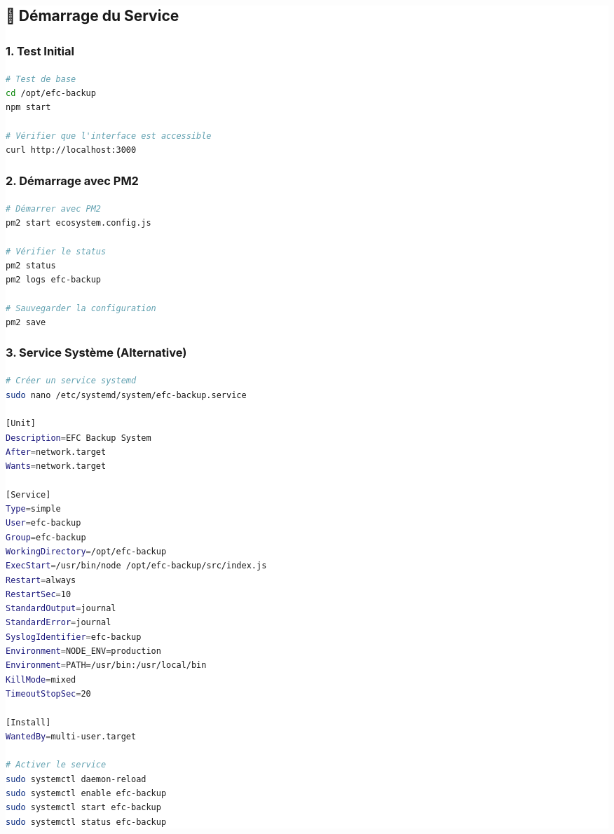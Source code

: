 ```bash
```

## 🎯 Démarrage du Service

### 1. Test Initial

```bash
# Test de base
cd /opt/efc-backup
npm start

# Vérifier que l'interface est accessible
curl http://localhost:3000
```

### 2. Démarrage avec PM2

```bash
# Démarrer avec PM2
pm2 start ecosystem.config.js

# Vérifier le status
pm2 status
pm2 logs efc-backup

# Sauvegarder la configuration
pm2 save
```

### 3. Service Système (Alternative)

```bash
# Créer un service systemd
sudo nano /etc/systemd/system/efc-backup.service

[Unit]
Description=EFC Backup System
After=network.target
Wants=network.target

[Service]
Type=simple
User=efc-backup
Group=efc-backup
WorkingDirectory=/opt/efc-backup
ExecStart=/usr/bin/node /opt/efc-backup/src/index.js
Restart=always
RestartSec=10
StandardOutput=journal
StandardError=journal
SyslogIdentifier=efc-backup
Environment=NODE_ENV=production
Environment=PATH=/usr/bin:/usr/local/bin
KillMode=mixed
TimeoutStopSec=20

[Install]
WantedBy=multi-user.target

# Activer le service
sudo systemctl daemon-reload
sudo systemctl enable efc-backup
sudo systemctl start efc-backup
sudo systemctl status efc-backup
```